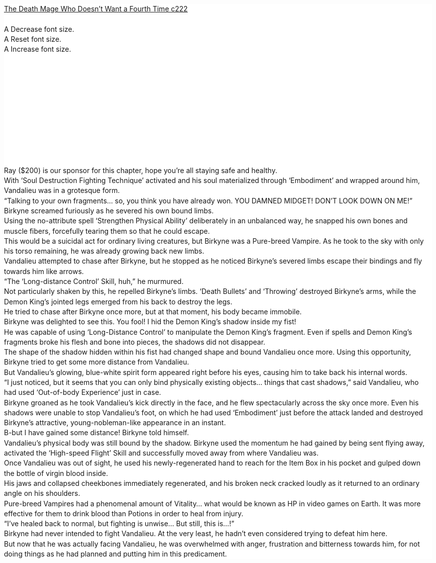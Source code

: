 [The Death Mage Who Doesn’t Want a Fourth Time c222](https://lightnovelbastion.com/novel/death-mage/volume-10/death-mage-222/)
<br/><br/>
A Decrease font size.<br/>
A Reset font size.<br/>
A Increase font size.<br/>
<br/>
<br/>
<br/>
<br/>
<br/>
<br/>
<br/>
<br/>
<br/>
<br/>
<br/>
Ray ($200) is our sponsor for this chapter, hope you’re all staying safe and healthy.<br/>
With ‘Soul Destruction Fighting Technique’ activated and his soul materialized through ‘Embodiment’ and wrapped around him, Vandalieu was in a grotesque form.<br/>
“Talking to your own fragments… so, you think you have already won. YOU DAMNED MIDGET! DON’T LOOK DOWN ON ME!” Birkyne screamed furiously as he severed his own bound limbs.<br/>
Using the no-attribute spell ‘Strengthen Physical Ability’ deliberately in an unbalanced way, he snapped his own bones and muscle fibers, forcefully tearing them so that he could escape.<br/>
This would be a suicidal act for ordinary living creatures, but Birkyne was a Pure-breed Vampire. As he took to the sky with only his torso remaining, he was already growing back new limbs.<br/>
Vandalieu attempted to chase after Birkyne, but he stopped as he noticed Birkyne’s severed limbs escape their bindings and fly towards him like arrows.<br/>
“The ‘Long-distance Control’ Skill, huh,” he murmured.<br/>
Not particularly shaken by this, he repelled Birkyne’s limbs. ‘Death Bullets’ and ‘Throwing’ destroyed Birkyne’s arms, while the Demon King’s jointed legs emerged from his back to destroy the legs.<br/>
He tried to chase after Birkyne once more, but at that moment, his body became immobile.<br/>
Birkyne was delighted to see this. You fool! I hid the Demon King’s shadow inside my fist!<br/>
He was capable of using ‘Long-Distance Control’ to manipulate the Demon King’s fragment. Even if spells and Demon King’s fragments broke his flesh and bone into pieces, the shadows did not disappear.<br/>
The shape of the shadow hidden within his fist had changed shape and bound Vandalieu once more. Using this opportunity, Birkyne tried to get some more distance from Vandalieu.<br/>
But Vandalieu’s glowing, blue-white spirit form appeared right before his eyes, causing him to take back his internal words.<br/>
“I just noticed, but it seems that you can only bind physically existing objects… things that cast shadows,” said Vandalieu, who had used ‘Out-of-body Experience’ just in case.<br/>
Birkyne groaned as he took Vandalieu’s kick directly in the face, and he flew spectacularly across the sky once more. Even his shadows were unable to stop Vandalieu’s foot, on which he had used ‘Embodiment’ just before the attack landed and destroyed Birkyne’s attractive, young-nobleman-like appearance in an instant.<br/>
B-but I have gained some distance! Birkyne told himself.<br/>
Vandalieu’s physical body was still bound by the shadow. Birkyne used the momentum he had gained by being sent flying away, activated the ‘High-speed Flight’ Skill and successfully moved away from where Vandalieu was.<br/>
Once Vandalieu was out of sight, he used his newly-regenerated hand to reach for the Item Box in his pocket and gulped down the bottle of virgin blood inside.<br/>
His jaws and collapsed cheekbones immediately regenerated, and his broken neck cracked loudly as it returned to an ordinary angle on his shoulders.<br/>
Pure-breed Vampires had a phenomenal amount of Vitality… what would be known as HP in video games on Earth. It was more effective for them to drink blood than Potions in order to heal from injury.<br/>
“I’ve healed back to normal, but fighting is unwise… But still, this is…!”<br/>
Birkyne had never intended to fight Vandalieu. At the very least, he hadn’t even considered trying to defeat him here.<br/>
But now that he was actually facing Vandalieu, he was overwhelmed with anger, frustration and bitterness towards him, for not doing things as he had planned and putting him in this predicament.<br/>